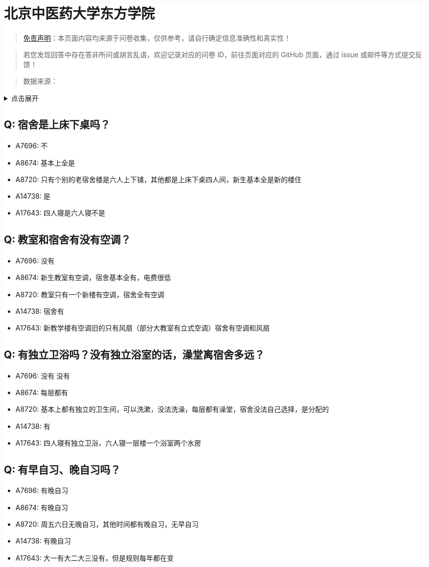 # 北京中医药大学东方学院

> [免责声明](https://colleges.chat/#_3)：本页面内容均来源于问卷收集，仅供参考，请自行确定信息准确性和真实性！

> 若您发现回答中存在答非所问或胡言乱语，欢迎记录对应的问卷 ID，前往页面对应的 GitHub 页面，通过 issue 或邮件等方式提交反馈！

> 数据来源：

<details><summary>点击展开</summary></details>

## Q: 宿舍是上床下桌吗？

- A7696: 不

- A8674: 基本上全是

- A8720: 只有个别的老宿舍楼是六人上下铺，其他都是上床下桌四人间，新生基本全是新的楼住

- A14738: 是

- A17643: 四人寝是六人寝不是

## Q: 教室和宿舍有没有空调？

- A7696: 没有

- A8674: 新生教室有空调，宿舍基本全有，电费很低

- A8720: 教室只有一个新楼有空调，宿舍全有空调

- A14738: 宿舍有

- A17643: 新教学楼有空调旧的只有风扇（部分大教室有立式空调）宿舍有空调和风扇

## Q: 有独立卫浴吗？没有独立浴室的话，澡堂离宿舍多远？

- A7696: 没有  没有

- A8674: 每层都有

- A8720: 基本上都有独立的卫生间，可以洗漱，没法洗澡，每层都有澡堂，宿舍没法自己选择，是分配的

- A14738: 有

- A17643: 四人寝有独立卫浴，六人寝一层楼一个浴室两个水房

## Q: 有早自习、晚自习吗？

- A7696: 有晚自习

- A8674: 有晚自习

- A8720: 周五六日无晚自习，其他时间都有晚自习，无早自习

- A14738: 有晚自习

- A17643: 大一有大二大三没有，但是规则每年都在变
